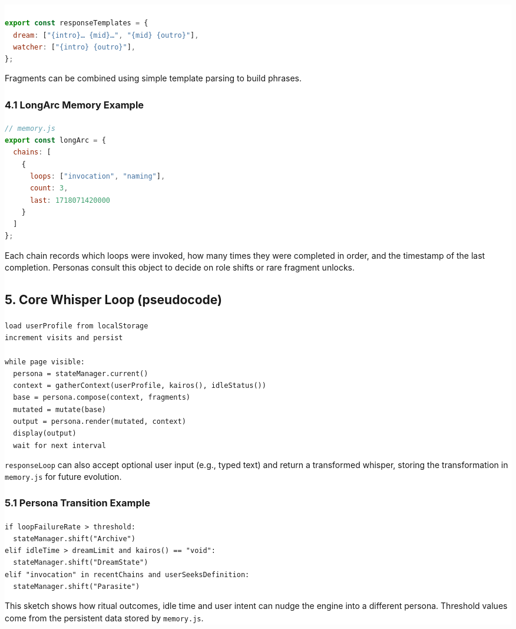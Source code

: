 ```js

export const responseTemplates = {
  dream: ["{intro}… {mid}…", "{mid} {outro}"],
  watcher: ["{intro} {outro}"],
};
```
Fragments can be combined using simple template parsing to build phrases.

### 4.1 LongArc Memory Example
```js
// memory.js
export const longArc = {
  chains: [
    {
      loops: ["invocation", "naming"],
      count: 3,
      last: 1718071420000
    }
  ]
};
```
Each chain records which loops were invoked, how many times they were completed
in order, and the timestamp of the last completion. Personas consult this object
to decide on role shifts or rare fragment unlocks.

## 5. Core Whisper Loop (pseudocode)
```pseudo
load userProfile from localStorage
increment visits and persist

while page visible:
  persona = stateManager.current()
  context = gatherContext(userProfile, kairos(), idleStatus())
  base = persona.compose(context, fragments)
  mutated = mutate(base)
  output = persona.render(mutated, context)
  display(output)
  wait for next interval
```
`responseLoop` can also accept optional user input (e.g., typed text) and return a transformed whisper, storing the transformation in `memory.js` for future evolution.

### 5.1 Persona Transition Example
```pseudo
if loopFailureRate > threshold:
  stateManager.shift("Archive")
elif idleTime > dreamLimit and kairos() == "void":
  stateManager.shift("DreamState")
elif "invocation" in recentChains and userSeeksDefinition:
  stateManager.shift("Parasite")
```
This sketch shows how ritual outcomes, idle time and user intent can nudge the
engine into a different persona. Threshold values come from the persistent data
stored by `memory.js`.
